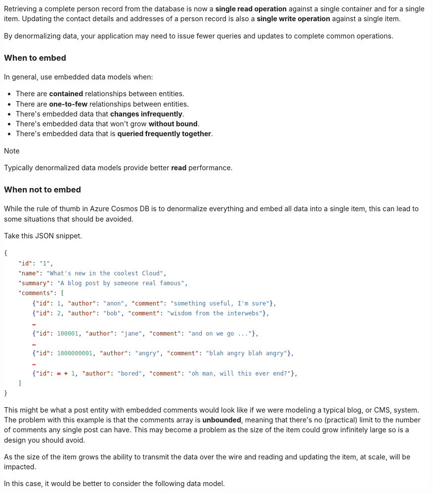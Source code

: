 Retrieving a complete person record from the database is now a **single read operation** against a single container and for a single item. Updating the contact details and addresses of a person record is also a **single write operation** against a single item.

By denormalizing data, your application may need to issue fewer queries and updates to complete common operations.

### When to embed

In general, use embedded data models when:

* There are **contained** relationships between entities.
* There are **one-to-few** relationships between entities.
* There's embedded data that **changes infrequently**.
* There's embedded data that won't grow **without bound**.
* There's embedded data that is **queried frequently together**.

> [!NOTE]
> Typically denormalized data models provide better **read** performance.

### When not to embed

While the rule of thumb in Azure Cosmos DB is to denormalize everything and embed all data into a single item, this can lead to some situations that should be avoided.

Take this JSON snippet.

```json
{
    "id": "1",
    "name": "What's new in the coolest Cloud",
    "summary": "A blog post by someone real famous",
    "comments": [
        {"id": 1, "author": "anon", "comment": "something useful, I'm sure"},
        {"id": 2, "author": "bob", "comment": "wisdom from the interwebs"},
        …
        {"id": 100001, "author": "jane", "comment": "and on we go ..."},
        …
        {"id": 1000000001, "author": "angry", "comment": "blah angry blah angry"},
        …
        {"id": ∞ + 1, "author": "bored", "comment": "oh man, will this ever end?"},
    ]
}
```

This might be what a post entity with embedded comments would look like if we were modeling a typical blog, or CMS, system. The problem with this example is that the comments array is **unbounded**, meaning that there's no (practical) limit to the number of comments any single post can have. This may become a problem as the size of the item could grow infinitely large so is a design you should avoid.

As the size of the item grows the ability to transmit the data over the wire and reading and updating the item, at scale, will be impacted.

In this case, it would be better to consider the following data model.
